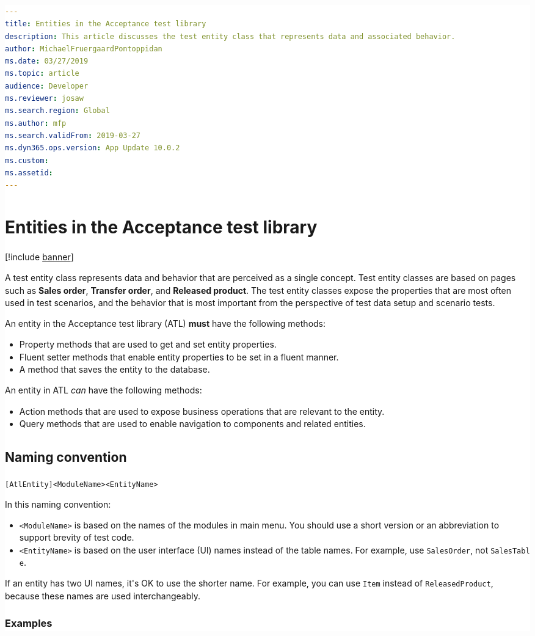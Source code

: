```yaml
---
title: Entities in the Acceptance test library
description: This article discusses the test entity class that represents data and associated behavior.
author: MichaelFruergaardPontoppidan
ms.date: 03/27/2019
ms.topic: article
audience: Developer
ms.reviewer: josaw
ms.search.region: Global
ms.author: mfp
ms.search.validFrom: 2019-03-27
ms.dyn365.ops.version: App Update 10.0.2
ms.custom: 
ms.assetid: 
---
```


# Entities in the Acceptance test library

[!include [banner](../includes/banner.md)]

A test entity class represents data and behavior that are perceived as a single concept. Test entity classes are based on pages such as **Sales order**, **Transfer order**, and **Released product**. The test entity classes expose the properties that are most often used in test scenarios, and the behavior that is most important from the perspective of test data setup and scenario tests.

An entity in the Acceptance test library (ATL) **must** have the following methods:

+ Property methods that are used to get and set entity properties.
+ Fluent setter methods that enable entity properties to be set in a fluent manner.
+ A method that saves the entity to the database.

An entity in ATL *can* have the following methods:

+ Action methods that are used to expose business operations that are relevant to the entity.
+ Query methods that are used to enable navigation to components and related entities.

## Naming convention

`[AtlEntity]<ModuleName><EntityName>`

In this naming convention:

+ `<ModuleName>` is based on the names of the modules in main menu. You should use a short version or an abbreviation to support brevity of test code.
+ `<EntityName>` is based on the user interface (UI) names instead of the table names. For example, use `SalesOrder`, not `SalesTable`.

If an entity has two UI names, it's OK to use the shorter name. For example, you can use `Item` instead of `ReleasedProduct`, because these names are used interchangeably.

### Examples
